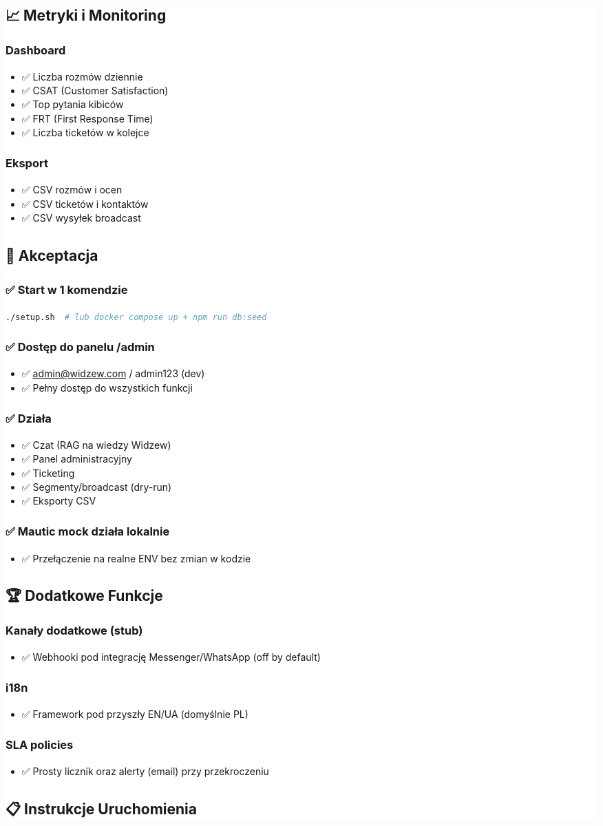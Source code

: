 ## 📈 Metryki i Monitoring

### Dashboard
- ✅ Liczba rozmów dziennie
- ✅ CSAT (Customer Satisfaction)
- ✅ Top pytania kibiców
- ✅ FRT (First Response Time)
- ✅ Liczba ticketów w kolejce

### Eksport
- ✅ CSV rozmów i ocen
- ✅ CSV ticketów i kontaktów
- ✅ CSV wysyłek broadcast

## 🎯 Akceptacja

### ✅ Start w 1 komendzie
```bash
./setup.sh  # lub docker compose up + npm run db:seed
```

### ✅ Dostęp do panelu /admin
- ✅ admin@widzew.com / admin123 (dev)
- ✅ Pełny dostęp do wszystkich funkcji

### ✅ Działa
- ✅ Czat (RAG na wiedzy Widzew)
- ✅ Panel administracyjny
- ✅ Ticketing
- ✅ Segmenty/broadcast (dry-run)
- ✅ Eksporty CSV

### ✅ Mautic mock działa lokalnie
- ✅ Przełączenie na realne ENV bez zmian w kodzie

## 🏆 Dodatkowe Funkcje

### Kanały dodatkowe (stub)
- ✅ Webhooki pod integrację Messenger/WhatsApp (off by default)

### i18n
- ✅ Framework pod przyszły EN/UA (domyślnie PL)

### SLA policies
- ✅ Prosty licznik oraz alerty (email) przy przekroczeniu

## 📋 Instrukcje Uruchomienia
